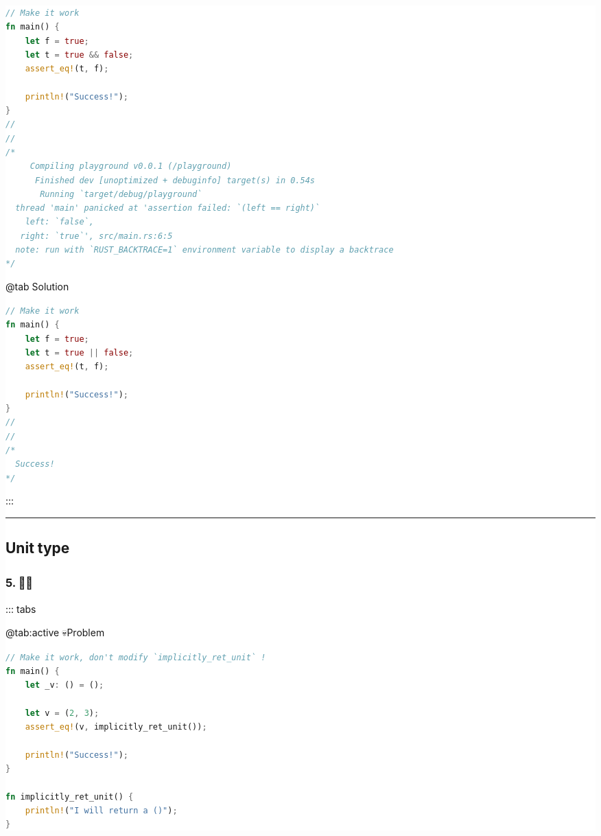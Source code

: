 ```rs
// Make it work
fn main() {
    let f = true;
    let t = true && false;
    assert_eq!(t, f);

    println!("Success!");
}
//
//
/*
     Compiling playground v0.0.1 (/playground)
      Finished dev [unoptimized + debuginfo] target(s) in 0.54s
       Running `target/debug/playground`
  thread 'main' panicked at 'assertion failed: `(left == right)`
    left: `false`,
   right: `true`', src/main.rs:6:5
  note: run with `RUST_BACKTRACE=1` environment variable to display a backtrace
*/
```

@tab Solution

```rs
// Make it work
fn main() {
    let f = true;
    let t = true || false;
    assert_eq!(t, f);

    println!("Success!");
}
//
//
/*
  Success!
*/
```

:::

---

## Unit type

### 5. 🌟🌟

::: tabs

@tab:active 💀Problem

```rs
// Make it work, don't modify `implicitly_ret_unit` !
fn main() {
    let _v: () = ();

    let v = (2, 3);
    assert_eq!(v, implicitly_ret_unit());

    println!("Success!");
}

fn implicitly_ret_unit() {
    println!("I will return a ()");
}

```